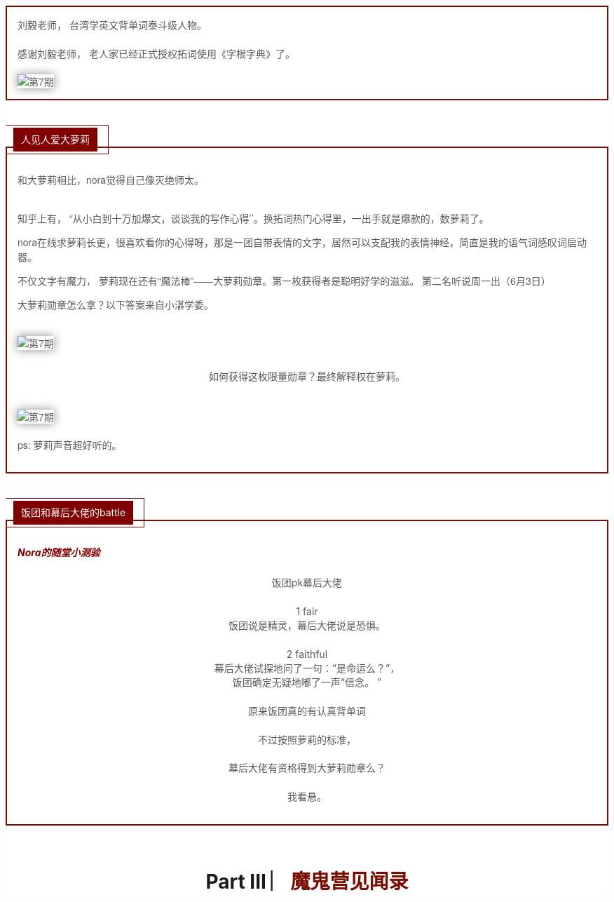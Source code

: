   </span></p>	
<section style='font-family: PingFangSC-Light, "Helvetica Neue", Helvetica, "Microsoft YaHei", 微软雅黑, Arial, SimHei;border: 2px solid rgb(123, 12, 0);padding:15px; color:#595959'>
刘毅老师， 台湾学英文背单词泰斗级人物。 <br> <br>
感谢刘毅老师， 老人家已经正式授权拓词使用《字根字典》了。<br><br>
<img src="http://official-web.oss-cn-beijing.aliyuncs.com/towords/weekly/7/1.jpg" alt="第7期" style="box-shadow: rgb(140, 140, 140) 0em 0em 1em 0px;">
<br>
</section>
<br>
<p style="margin-bottom:-200px;margin-right: 5px;padding: 3px 10px;display: inline-flex;color: rgb(128, 0, 0);border-width: 1px;border-style: solid;border-color: rgb(128, 0, 0) rgb(128, 0, 0) rgb(128, 0, 0) transparent;line-height: 26px;"><span mpa-is-content="t" style="margin-right: 5px;padding: 3px 10px;line-height: 26px;display: inline-flex;border-width: 1px;border-style: solid;border-color: rgb(128, 0, 0) rgb(128, 0, 0) rgb(128, 0, 0) transparent;color: rgb(255, 255, 255);background-color: rgb(128, 0, 0);font-size: 14px;">人见人爱大萝莉
  </span></p>	
<section style='font-family: PingFangSC-Light, "Helvetica Neue", Helvetica, "Microsoft YaHei", 微软雅黑, Arial, SimHei;border: 2px solid rgb(123, 12, 0);padding:15px;color:#595959'>
	<br>
和大萝莉相比，nora觉得自己像灭绝师太。 <br><br>
<p>知乎上有， “从小白到十万加爆文，谈谈我的写作心得’’。换拓词热门心得里，一出手就是爆款的，数萝莉了。</p>
<p>nora在线求萝莉长更，很喜欢看你的心得呀，那是一团自带表情的文字，居然可以支配我的表情神经，简直是我的语气词感叹词启动器。</p>
<p>不仅文字有魔力， 萝莉现在还有“魔法棒”——大萝莉勋章。第一枚获得者是聪明好学的滋滋。 第二名听说周一出（6月3日）</p>
<p>大萝莉勋章怎么拿？以下答案来自小湛学委。</p>
<p><br><img src="http://official-web.oss-cn-beijing.aliyuncs.com/towords/weekly/7/2.jpg" alt="第7期" style="box-shadow: rgb(140, 140, 140) 0em 0em 1em 0px;"></p>
<p style="line-height:1.8;text-align:center;margin-top:25px"
<br>
如何获得这枚限量勋章？最终解释权在萝莉。 
<br>
</p>	
<br><img src="http://official-web.oss-cn-beijing.aliyuncs.com/towords/weekly/7/3.jpg" alt="第7期" style="box-shadow: rgb(140, 140, 140) 0em 0em 1em 0px;">
<br><br>
ps: 萝莉声音超好听的。 
</p>		
</section>
<br>
<p style="color:#595959;margin-bottom:-200px;margin-right: 5px;padding: 3px 10px;display: inline-flex;color: rgb(128, 0, 0);border-width: 1px;border-style: solid;border-color: rgb(128, 0, 0) rgb(128, 0, 0) rgb(128, 0, 0) transparent;line-height: 26px;"><span mpa-is-content="t" style="margin-right: 5px;padding: 3px 10px;line-height: 26px;display: inline-flex;border-width: 1px;border-style: solid;border-color: rgb(128, 0, 0) rgb(128, 0, 0) rgb(128, 0, 0) transparent;color: rgb(255, 255, 255);background-color: rgb(128, 0, 0);font-size: 14px;">饭团和幕后大佬的battle
  </span></p>	
<section style="border: 2px solid rgb(123, 12, 0);padding:15px;color:#595959;">
<h5 style="color:rgb(128, 0, 0);font-size:1em">Nora的随堂小测验</h5>
<p style="text-align:center;font-size:14px;">
饭团pk幕后大佬<br><br>
1 fair<br>
饭团说是精灵，幕后大佬说是恐惧。 <br><br>
2 faithful <br>
幕后大佬试探地问了一句：“是命运么？”，<br>
饭团确定无疑地嘟了一声“信念。 ”<br><br>
原来饭团真的有认真背单词<br><br>
不过按照萝莉的标准， <br><br>
幕后大佬有资格得到大萝莉勋章么？<br><br>
我看悬。 
</p>
</section>
<br>
<h1 style="text-align:center;border-bottom:0;margin-top:40px;"  id="part-3">Part III  ︳<span style="color:rgb(123, 12, 0)" >魔鬼营见闻录</span></h1>